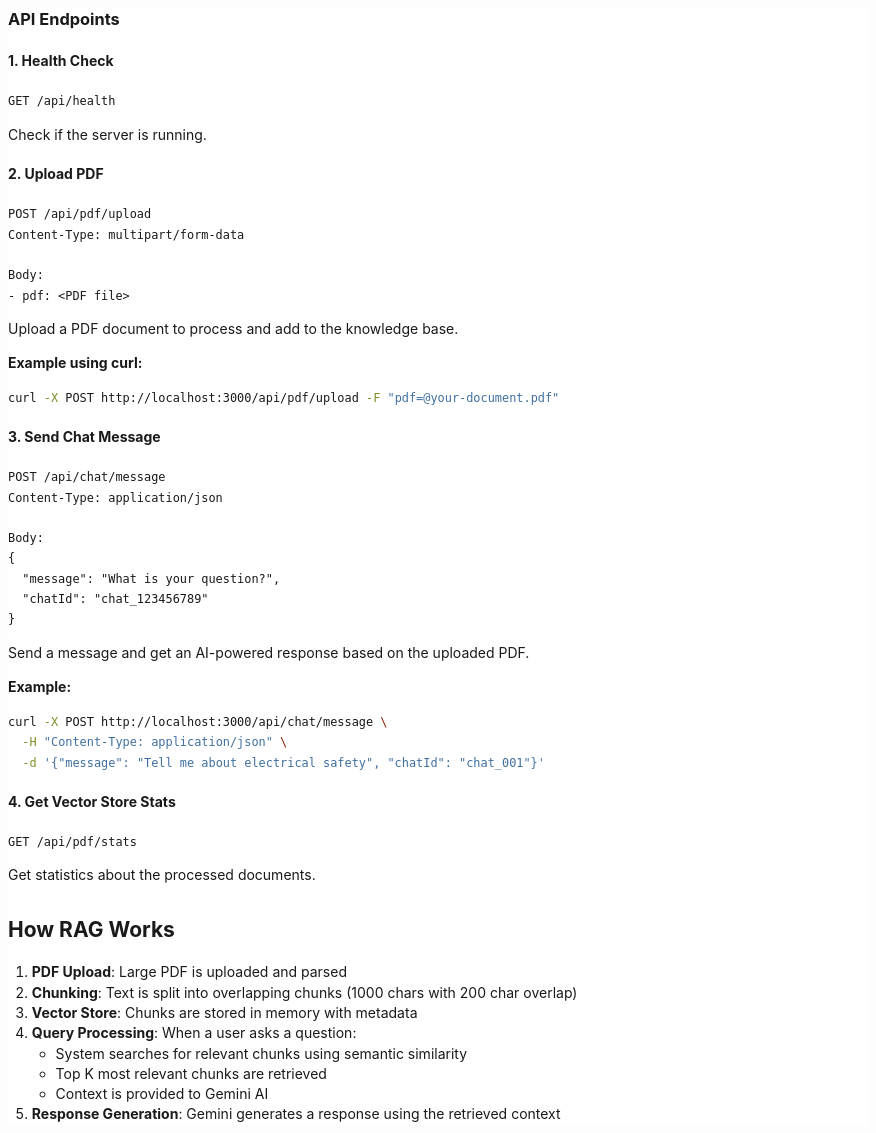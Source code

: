 ### API Endpoints

#### 1. Health Check
```
GET /api/health
```
Check if the server is running.

#### 2. Upload PDF
```
POST /api/pdf/upload
Content-Type: multipart/form-data

Body:
- pdf: <PDF file>
```
Upload a PDF document to process and add to the knowledge base.

**Example using curl:**
```bash
curl -X POST http://localhost:3000/api/pdf/upload -F "pdf=@your-document.pdf"
```

#### 3. Send Chat Message
```
POST /api/chat/message
Content-Type: application/json

Body:
{
  "message": "What is your question?",
  "chatId": "chat_123456789"
}
```
Send a message and get an AI-powered response based on the uploaded PDF.

**Example:**
```bash
curl -X POST http://localhost:3000/api/chat/message \
  -H "Content-Type: application/json" \
  -d '{"message": "Tell me about electrical safety", "chatId": "chat_001"}'
```

#### 4. Get Vector Store Stats
```
GET /api/pdf/stats
```
Get statistics about the processed documents.

## How RAG Works

1. **PDF Upload**: Large PDF is uploaded and parsed
2. **Chunking**: Text is split into overlapping chunks (1000 chars with 200 char overlap)
3. **Vector Store**: Chunks are stored in memory with metadata
4. **Query Processing**: When a user asks a question:
   - System searches for relevant chunks using semantic similarity
   - Top K most relevant chunks are retrieved
   - Context is provided to Gemini AI
5. **Response Generation**: Gemini generates a response using the retrieved context
